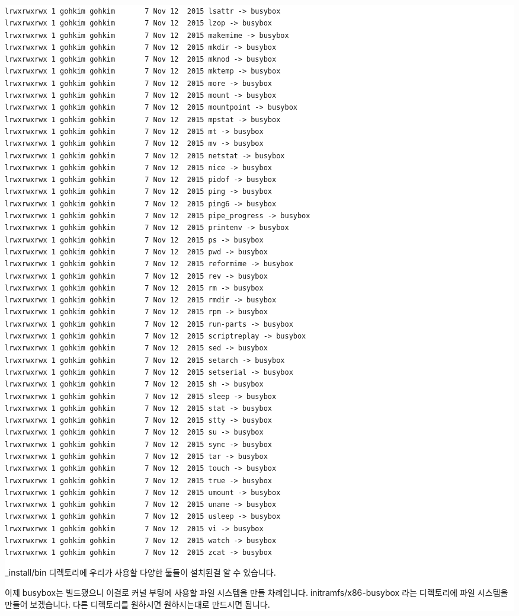 ```
lrwxrwxrwx 1 gohkim gohkim       7 Nov 12  2015 lsattr -> busybox
lrwxrwxrwx 1 gohkim gohkim       7 Nov 12  2015 lzop -> busybox
lrwxrwxrwx 1 gohkim gohkim       7 Nov 12  2015 makemime -> busybox
lrwxrwxrwx 1 gohkim gohkim       7 Nov 12  2015 mkdir -> busybox
lrwxrwxrwx 1 gohkim gohkim       7 Nov 12  2015 mknod -> busybox
lrwxrwxrwx 1 gohkim gohkim       7 Nov 12  2015 mktemp -> busybox
lrwxrwxrwx 1 gohkim gohkim       7 Nov 12  2015 more -> busybox
lrwxrwxrwx 1 gohkim gohkim       7 Nov 12  2015 mount -> busybox
lrwxrwxrwx 1 gohkim gohkim       7 Nov 12  2015 mountpoint -> busybox
lrwxrwxrwx 1 gohkim gohkim       7 Nov 12  2015 mpstat -> busybox
lrwxrwxrwx 1 gohkim gohkim       7 Nov 12  2015 mt -> busybox
lrwxrwxrwx 1 gohkim gohkim       7 Nov 12  2015 mv -> busybox
lrwxrwxrwx 1 gohkim gohkim       7 Nov 12  2015 netstat -> busybox
lrwxrwxrwx 1 gohkim gohkim       7 Nov 12  2015 nice -> busybox
lrwxrwxrwx 1 gohkim gohkim       7 Nov 12  2015 pidof -> busybox
lrwxrwxrwx 1 gohkim gohkim       7 Nov 12  2015 ping -> busybox
lrwxrwxrwx 1 gohkim gohkim       7 Nov 12  2015 ping6 -> busybox
lrwxrwxrwx 1 gohkim gohkim       7 Nov 12  2015 pipe_progress -> busybox
lrwxrwxrwx 1 gohkim gohkim       7 Nov 12  2015 printenv -> busybox
lrwxrwxrwx 1 gohkim gohkim       7 Nov 12  2015 ps -> busybox
lrwxrwxrwx 1 gohkim gohkim       7 Nov 12  2015 pwd -> busybox
lrwxrwxrwx 1 gohkim gohkim       7 Nov 12  2015 reformime -> busybox
lrwxrwxrwx 1 gohkim gohkim       7 Nov 12  2015 rev -> busybox
lrwxrwxrwx 1 gohkim gohkim       7 Nov 12  2015 rm -> busybox
lrwxrwxrwx 1 gohkim gohkim       7 Nov 12  2015 rmdir -> busybox
lrwxrwxrwx 1 gohkim gohkim       7 Nov 12  2015 rpm -> busybox
lrwxrwxrwx 1 gohkim gohkim       7 Nov 12  2015 run-parts -> busybox
lrwxrwxrwx 1 gohkim gohkim       7 Nov 12  2015 scriptreplay -> busybox
lrwxrwxrwx 1 gohkim gohkim       7 Nov 12  2015 sed -> busybox
lrwxrwxrwx 1 gohkim gohkim       7 Nov 12  2015 setarch -> busybox
lrwxrwxrwx 1 gohkim gohkim       7 Nov 12  2015 setserial -> busybox
lrwxrwxrwx 1 gohkim gohkim       7 Nov 12  2015 sh -> busybox
lrwxrwxrwx 1 gohkim gohkim       7 Nov 12  2015 sleep -> busybox
lrwxrwxrwx 1 gohkim gohkim       7 Nov 12  2015 stat -> busybox
lrwxrwxrwx 1 gohkim gohkim       7 Nov 12  2015 stty -> busybox
lrwxrwxrwx 1 gohkim gohkim       7 Nov 12  2015 su -> busybox
lrwxrwxrwx 1 gohkim gohkim       7 Nov 12  2015 sync -> busybox
lrwxrwxrwx 1 gohkim gohkim       7 Nov 12  2015 tar -> busybox
lrwxrwxrwx 1 gohkim gohkim       7 Nov 12  2015 touch -> busybox
lrwxrwxrwx 1 gohkim gohkim       7 Nov 12  2015 true -> busybox
lrwxrwxrwx 1 gohkim gohkim       7 Nov 12  2015 umount -> busybox
lrwxrwxrwx 1 gohkim gohkim       7 Nov 12  2015 uname -> busybox
lrwxrwxrwx 1 gohkim gohkim       7 Nov 12  2015 usleep -> busybox
lrwxrwxrwx 1 gohkim gohkim       7 Nov 12  2015 vi -> busybox
lrwxrwxrwx 1 gohkim gohkim       7 Nov 12  2015 watch -> busybox
lrwxrwxrwx 1 gohkim gohkim       7 Nov 12  2015 zcat -> busybox
```

_install/bin 디렉토리에 우리가 사용할 다양한 툴들이 설치된걸 알 수 있습니다.

이제 busybox는 빌드됐으니 이걸로 커널 부팅에 사용할 파일 시스템을 만들 차례입니다. initramfs/x86-busybox 라는 디렉토리에 파일 시스템을 만들어 보겠습니다. 다른 디렉토리를 원하시면 원하시는대로 만드시면 됩니다.
